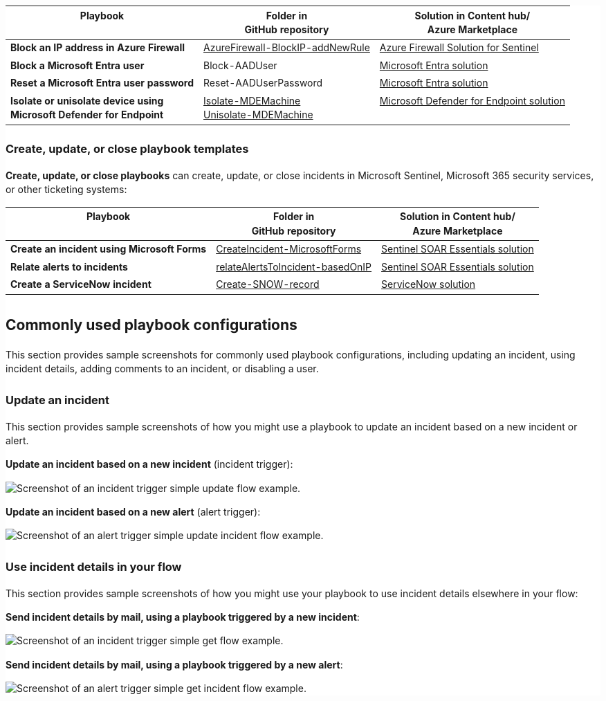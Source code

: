 | Playbook | Folder in<br>GitHub&nbsp;repository | Solution in Content&nbsp;hub/<br>Azure Marketplace |
| -------- | ----------------------------------- | ----------------------------------------- |
| **Block an IP address in Azure Firewall** | [AzureFirewall-BlockIP-addNewRule](https://github.com/Azure/Azure-Sentinel/tree/master/Solutions/Azure%20Firewall/Playbooks/AzureFirewall-BlockIP-addNewRule) | [Azure Firewall Solution for Sentinel](https://azuremarketplace.microsoft.com/en-US/marketplace/apps/sentinel4azurefirewall.sentinel4azurefirewall?tab=Overview) |
| **Block a Microsoft Entra user** | Block-AADUser | [Microsoft Entra solution](https://azuremarketplace.microsoft.com/en-US/marketplace/apps/azuresentinel.azure-sentinel-solution-azureactivedirectory?tab=Overview) |
| **Reset a Microsoft Entra user password** | Reset-AADUserPassword | [Microsoft Entra solution](https://azuremarketplace.microsoft.com/en-US/marketplace/apps/azuresentinel.azure-sentinel-solution-azureactivedirectory?tab=Overview) |
| **Isolate or unisolate device using<br>Microsoft Defender for Endpoint** | [Isolate-MDEMachine](https://github.com/Azure/Azure-Sentinel/tree/master/Solutions/MicrosoftDefenderForEndpoint/Playbooks/Isolate-MDEMachine)<br>[Unisolate-MDEMachine](https://github.com/Azure/Azure-Sentinel/tree/master/Solutions/MicrosoftDefenderForEndpoint/Playbooks/Unisolate-MDEMachine) | [Microsoft Defender for Endpoint solution](https://azuremarketplace.microsoft.com/en-us/marketplace/apps/azuresentinel.azure-sentinel-solution-microsoftdefenderendpoint?tab=Overview) |

### Create, update, or close playbook templates

**Create, update, or close playbooks** can create, update, or close incidents in Microsoft Sentinel, Microsoft 365 security services, or other ticketing systems:

| Playbook | Folder in<br>GitHub&nbsp;repository | Solution in Content hub/<br>Azure Marketplace |
| -------- | ----------------------------------- | --------------------------------------------- |
| **Create an incident using Microsoft Forms** | [CreateIncident-MicrosoftForms](https://github.com/Azure/Azure-Sentinel/tree/master/Solutions/SentinelSOARessentials/Playbooks/CreateIncident-MicrosoftForms) | [Sentinel SOAR Essentials solution](https://azuremarketplace.microsoft.com/en-us/marketplace/apps/azuresentinel.azure-sentinel-solution-sentinelsoaressentials?tab=Overview) |
| **Relate alerts to incidents** | [relateAlertsToIncident-basedOnIP](https://github.com/Azure/Azure-Sentinel/tree/master/Solutions/SentinelSOARessentials/Playbooks/relateAlertsToIncident-basedOnIP) | [Sentinel SOAR Essentials solution](https://azuremarketplace.microsoft.com/en-us/marketplace/apps/azuresentinel.azure-sentinel-solution-sentinelsoaressentials?tab=Overview) |
| **Create a ServiceNow incident** | [Create-SNOW-record](https://github.com/Azure/Azure-Sentinel/tree/master/Solutions/Servicenow/Playbooks/Create-SNOW-record) | [ServiceNow solution](https://azuremarketplace.microsoft.com/en-US/marketplace/apps/azuresentinel.azure-sentinel-solution-servicenow?tab=Overview) |

## Commonly used playbook configurations

This section provides sample screenshots for commonly used playbook configurations, including updating an incident, using incident details, adding comments to an incident, or disabling a user.

### Update an incident

This section provides sample screenshots of how you might use a playbook to update an incident based on a new incident or alert.

**Update an incident based on a new incident** (incident trigger):

![Screenshot of an incident trigger simple update flow example.](../media/playbook-triggers-actions/incident-simple-flow.png)

**Update an incident based on a new alert** (alert trigger):

![Screenshot of an alert trigger simple update incident flow example.](../media/playbook-triggers-actions/alert-update-flow.png)

### Use incident details in your flow

This section provides sample screenshots of how you might use your playbook to use incident details elsewhere in your flow:

**Send incident details by mail, using a playbook triggered by a new incident**: 

![Screenshot of an incident trigger simple get flow example.](../media/playbook-triggers-actions/incident-simple-mail-flow.png)

**Send incident details by mail, using a playbook triggered by a new alert**:

![Screenshot of an alert trigger simple get incident flow example.](../media/playbook-triggers-actions/alert-simple-mail-flow.png)
